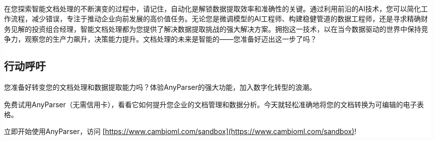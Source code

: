 在您探索智能文档处理的不断演变的过程中，请记住，自动化是解锁数据提取效率和准确性的关键。通过利用前沿的AI技术，您可以简化工作流程，减少错误，专注于推动企业向前发展的高价值任务。无论您是微调模型的AI工程师、构建稳健管道的数据工程师，还是寻求精确财务见解的投资组合经理，智能文档处理都为您提供了解决数据提取挑战的强大解决方案。拥抱这一技术，以在当今数据驱动的世界中保持竞争力，观察您的生产力飙升，决策能力提升。文档处理的未来是智能的——您准备好迈出这一步了吗？

## 行动呼吁

您准备好转变您的文档处理和数据提取能力吗？体验AnyParser的强大功能，加入数字化转型的浪潮。

免费试用AnyParser（无需信用卡），看看它如何提升您企业的文档管理和数据分析。今天就轻松准确地将您的文档转换为可编辑的电子表格。

立即开始使用AnyParser，访问 [https://www.cambioml.com/sandbox](https://www.cambioml.com/sandbox)!
